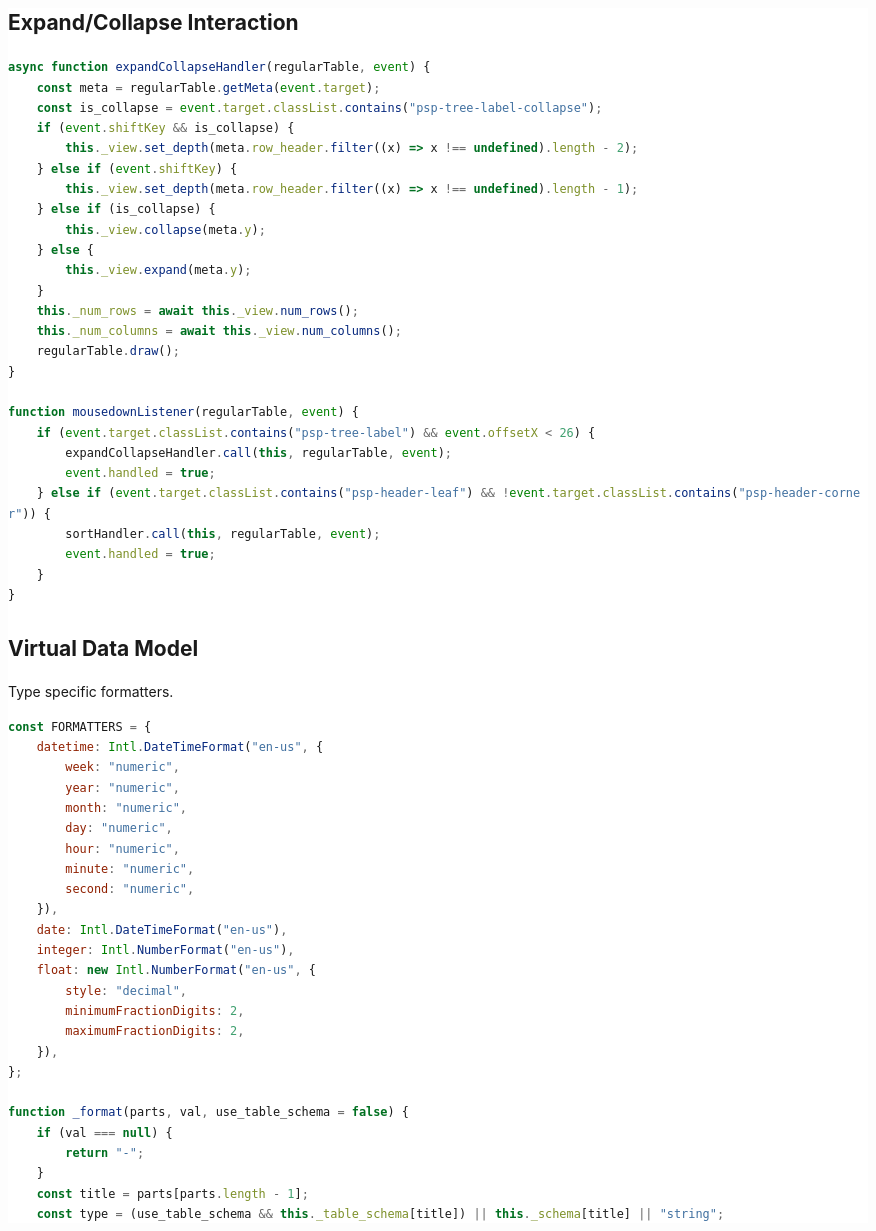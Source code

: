 
## Expand/Collapse Interaction

```javascript
async function expandCollapseHandler(regularTable, event) {
    const meta = regularTable.getMeta(event.target);
    const is_collapse = event.target.classList.contains("psp-tree-label-collapse");
    if (event.shiftKey && is_collapse) {
        this._view.set_depth(meta.row_header.filter((x) => x !== undefined).length - 2);
    } else if (event.shiftKey) {
        this._view.set_depth(meta.row_header.filter((x) => x !== undefined).length - 1);
    } else if (is_collapse) {
        this._view.collapse(meta.y);
    } else {
        this._view.expand(meta.y);
    }
    this._num_rows = await this._view.num_rows();
    this._num_columns = await this._view.num_columns();
    regularTable.draw();
}

function mousedownListener(regularTable, event) {
    if (event.target.classList.contains("psp-tree-label") && event.offsetX < 26) {
        expandCollapseHandler.call(this, regularTable, event);
        event.handled = true;
    } else if (event.target.classList.contains("psp-header-leaf") && !event.target.classList.contains("psp-header-corner")) {
        sortHandler.call(this, regularTable, event);
        event.handled = true;
    }
}
```

## Virtual Data Model

Type specific formatters.

```javascript
const FORMATTERS = {
    datetime: Intl.DateTimeFormat("en-us", {
        week: "numeric",
        year: "numeric",
        month: "numeric",
        day: "numeric",
        hour: "numeric",
        minute: "numeric",
        second: "numeric",
    }),
    date: Intl.DateTimeFormat("en-us"),
    integer: Intl.NumberFormat("en-us"),
    float: new Intl.NumberFormat("en-us", {
        style: "decimal",
        minimumFractionDigits: 2,
        maximumFractionDigits: 2,
    }),
};

function _format(parts, val, use_table_schema = false) {
    if (val === null) {
        return "-";
    }
    const title = parts[parts.length - 1];
    const type = (use_table_schema && this._table_schema[title]) || this._schema[title] || "string";
```
